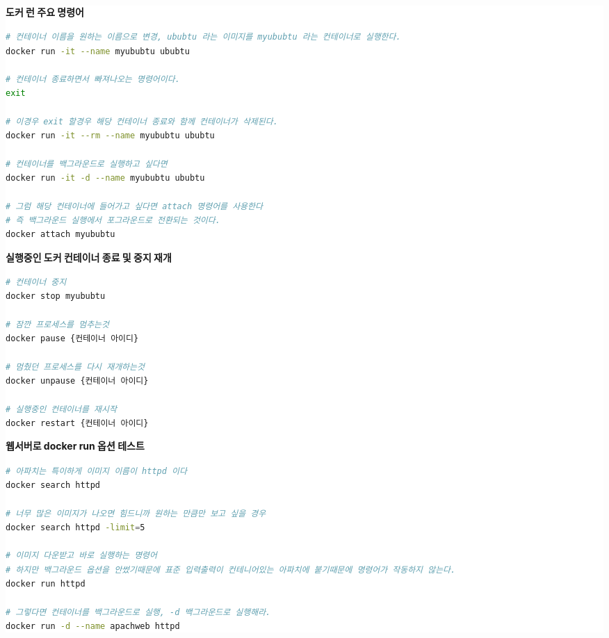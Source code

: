 **도커 런 주요 명령어**

```bash
# 컨테이너 이름을 원하는 이름으로 변경, ububtu 라는 이미지를 myububtu 라는 컨테이너로 실행한다.
docker run -it --name myububtu ububtu

# 컨테이너 종료하면서 빠져나오는 명령어이다.
exit

# 이경우 exit 할경우 해당 컨테이너 종료와 함께 컨테이너가 삭제된다.
docker run -it --rm --name myububtu ububtu

# 컨테이너를 백그라운드로 실행하고 싶다면
docker run -it -d --name myububtu ububtu

# 그럼 해당 컨테이너에 들어가고 싶다면 attach 명령어를 사용한다
# 즉 백그라운드 실행에서 포그라운드로 전환되는 것이다.
docker attach myububtu

```

**실행중인 도커 컨테이너 종료 및 중지 재개**

```bash
# 컨테이너 중지
docker stop myububtu

# 잠깐 프로세스를 멈추는것
docker pause {컨테이너 아이디}

# 멈췄던 프로세스를 다시 재개하는것
docker unpause {컨테이너 아이디}

# 실행중인 컨테이너를 재시작
docker restart {컨테이너 아이디}

```

**웹서버로 docker run 옵션 테스트**

```bash
# 아파치는 특이하게 이미지 이름이 httpd 이다
docker search httpd

# 너무 많은 이미지가 나오면 힘드니까 원하는 만큼만 보고 싶을 경우
docker search httpd -limit=5

# 이미지 다운받고 바로 실행하는 명령어
# 하지만 백그라운드 옵션을 안썼기때문에 표준 입력출력이 컨테니어있는 아파치에 붙기때문에 명령어가 작동하지 않는다.
docker run httpd

# 그렇다면 컨테이너를 백그라운드로 실행, -d 백그라운드로 실행해라.
docker run -d --name apachweb httpd

```
